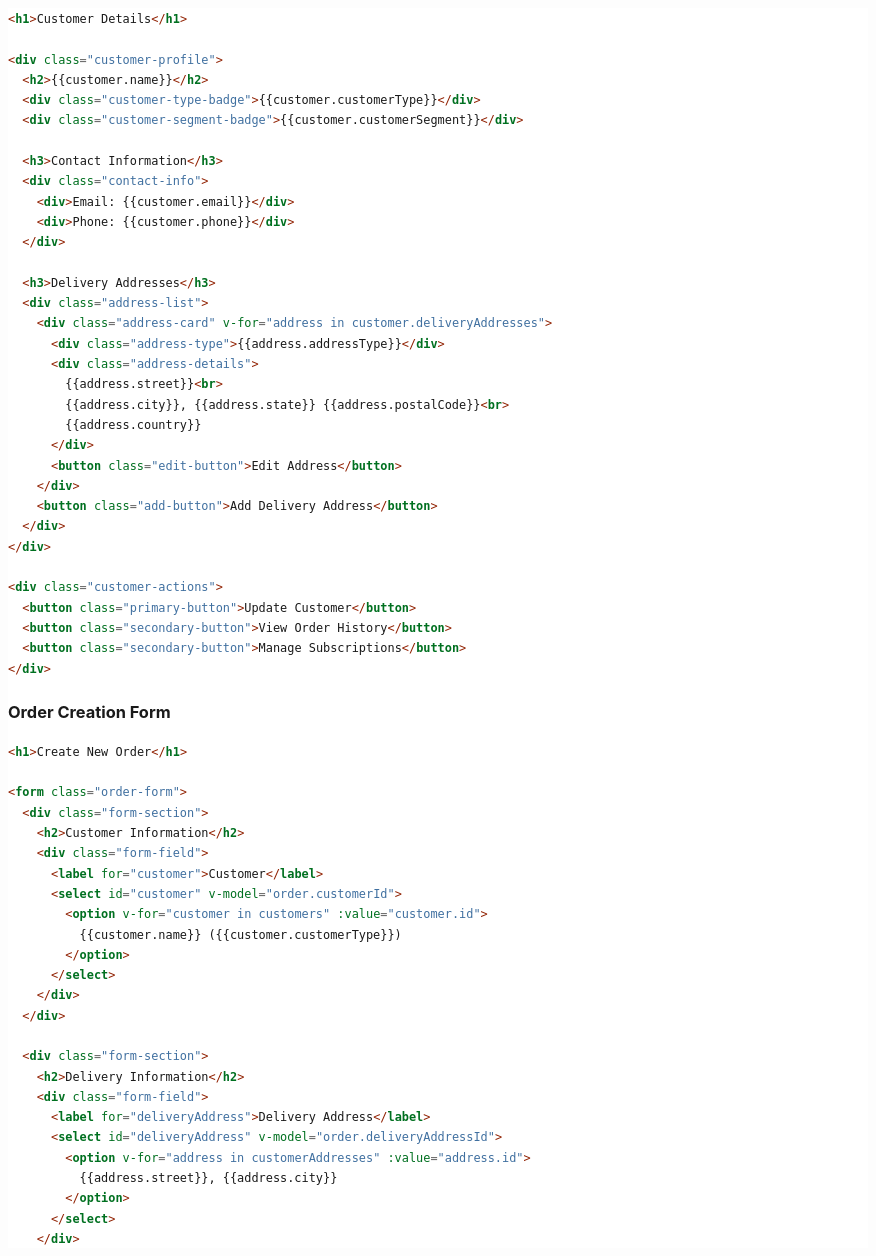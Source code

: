 ```html
<h1>Customer Details</h1>

<div class="customer-profile">
  <h2>{{customer.name}}</h2>
  <div class="customer-type-badge">{{customer.customerType}}</div>
  <div class="customer-segment-badge">{{customer.customerSegment}}</div>
  
  <h3>Contact Information</h3>
  <div class="contact-info">
    <div>Email: {{customer.email}}</div>
    <div>Phone: {{customer.phone}}</div>
  </div>
  
  <h3>Delivery Addresses</h3>
  <div class="address-list">
    <div class="address-card" v-for="address in customer.deliveryAddresses">
      <div class="address-type">{{address.addressType}}</div>
      <div class="address-details">
        {{address.street}}<br>
        {{address.city}}, {{address.state}} {{address.postalCode}}<br>
        {{address.country}}
      </div>
      <button class="edit-button">Edit Address</button>
    </div>
    <button class="add-button">Add Delivery Address</button>
  </div>
</div>

<div class="customer-actions">
  <button class="primary-button">Update Customer</button>
  <button class="secondary-button">View Order History</button>
  <button class="secondary-button">Manage Subscriptions</button>
</div>
```

### Order Creation Form

```html
<h1>Create New Order</h1>

<form class="order-form">
  <div class="form-section">
    <h2>Customer Information</h2>
    <div class="form-field">
      <label for="customer">Customer</label>
      <select id="customer" v-model="order.customerId">
        <option v-for="customer in customers" :value="customer.id">
          {{customer.name}} ({{customer.customerType}})
        </option>
      </select>
    </div>
  </div>
  
  <div class="form-section">
    <h2>Delivery Information</h2>
    <div class="form-field">
      <label for="deliveryAddress">Delivery Address</label>
      <select id="deliveryAddress" v-model="order.deliveryAddressId">
        <option v-for="address in customerAddresses" :value="address.id">
          {{address.street}}, {{address.city}}
        </option>
      </select>
    </div>
```